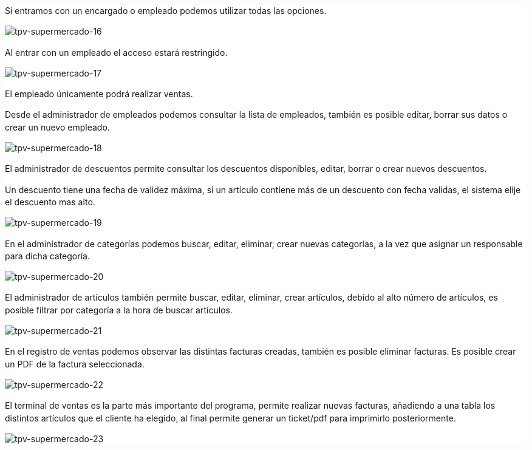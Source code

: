 Si entramos con un encargado o empleado podemos utilizar todas las opciones.

![tpv-supermercado-16](https://cloud.githubusercontent.com/assets/16189689/20642994/8afbe408-b41d-11e6-9bee-11de6368f292.png)

Al entrar con un empleado el acceso estará restringido.

![tpv-supermercado-17](https://cloud.githubusercontent.com/assets/16189689/20642995/8afd3286-b41d-11e6-8fb8-cb16412c8f14.png)

El empleado únicamente podrá realizar ventas.

Desde el administrador de empleados podemos consultar la lista de empleados, también es posible editar, borrar sus datos o crear un nuevo empleado.

![tpv-supermercado-18](https://cloud.githubusercontent.com/assets/16189689/20642996/8afe7a42-b41d-11e6-8ed7-ca288d5b0541.png)

El administrador de descuentos permite consultar los descuentos disponibles, editar, borrar o crear nuevos descuentos.

Un descuento tiene una fecha de validez máxima, si un artículo contiene más de un descuento con fecha validas, el sistema elije el descuento mas alto.

![tpv-supermercado-19](https://cloud.githubusercontent.com/assets/16189689/20642997/8afee09a-b41d-11e6-9b33-b08e58917508.png)

En el administrador de categorías podemos buscar, editar, eliminar, crear nuevas categorías, a la vez que asignar un responsable para dicha categoría.

![tpv-supermercado-20](https://cloud.githubusercontent.com/assets/16189689/20642998/8b0a561e-b41d-11e6-819b-0dd8556d6a63.png)

El administrador de artículos también permite buscar, editar, eliminar, crear artículos, debido al alto número de artículos, es posible filtrar por categoría a la hora de buscar artículos.

![tpv-supermercado-21](https://cloud.githubusercontent.com/assets/16189689/20642999/8b0b94b6-b41d-11e6-8095-1516f3fb1014.png)

En el registro de ventas podemos observar las distintas facturas creadas, también es posible eliminar facturas. Es posible crear un PDF de la factura seleccionada.

![tpv-supermercado-22](https://cloud.githubusercontent.com/assets/16189689/20643000/8b11c43a-b41d-11e6-8d33-3ec7222944fb.png)

El terminal de ventas es la parte más importante del programa, permite realizar nuevas facturas, añadiendo a una tabla los distintos artículos que el cliente ha elegido, al final permite generar un ticket/pdf para imprimirlo posteriormente.

![tpv-supermercado-23](https://cloud.githubusercontent.com/assets/16189689/20643001/8b12899c-b41d-11e6-8fc1-1963e7d09c50.png)


